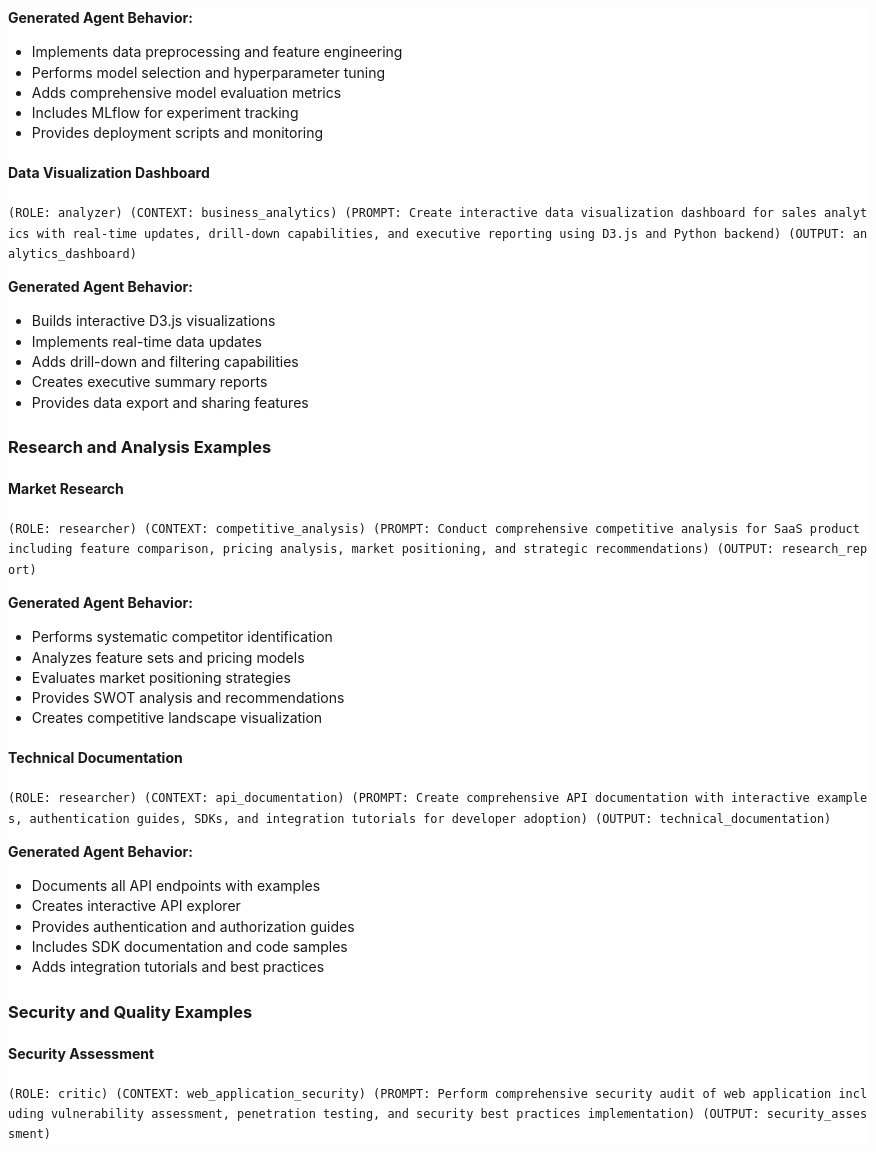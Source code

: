 **Generated Agent Behavior:**
- Implements data preprocessing and feature engineering
- Performs model selection and hyperparameter tuning
- Adds comprehensive model evaluation metrics
- Includes MLflow for experiment tracking
- Provides deployment scripts and monitoring

#### Data Visualization Dashboard
```
(ROLE: analyzer) (CONTEXT: business_analytics) (PROMPT: Create interactive data visualization dashboard for sales analytics with real-time updates, drill-down capabilities, and executive reporting using D3.js and Python backend) (OUTPUT: analytics_dashboard)
```

**Generated Agent Behavior:**
- Builds interactive D3.js visualizations
- Implements real-time data updates
- Adds drill-down and filtering capabilities
- Creates executive summary reports
- Provides data export and sharing features

### Research and Analysis Examples

#### Market Research
```
(ROLE: researcher) (CONTEXT: competitive_analysis) (PROMPT: Conduct comprehensive competitive analysis for SaaS product including feature comparison, pricing analysis, market positioning, and strategic recommendations) (OUTPUT: research_report)
```

**Generated Agent Behavior:**
- Performs systematic competitor identification
- Analyzes feature sets and pricing models
- Evaluates market positioning strategies
- Provides SWOT analysis and recommendations
- Creates competitive landscape visualization

#### Technical Documentation
```
(ROLE: researcher) (CONTEXT: api_documentation) (PROMPT: Create comprehensive API documentation with interactive examples, authentication guides, SDKs, and integration tutorials for developer adoption) (OUTPUT: technical_documentation)
```

**Generated Agent Behavior:**
- Documents all API endpoints with examples
- Creates interactive API explorer
- Provides authentication and authorization guides
- Includes SDK documentation and code samples
- Adds integration tutorials and best practices

### Security and Quality Examples

#### Security Assessment
```
(ROLE: critic) (CONTEXT: web_application_security) (PROMPT: Perform comprehensive security audit of web application including vulnerability assessment, penetration testing, and security best practices implementation) (OUTPUT: security_assessment)
```
